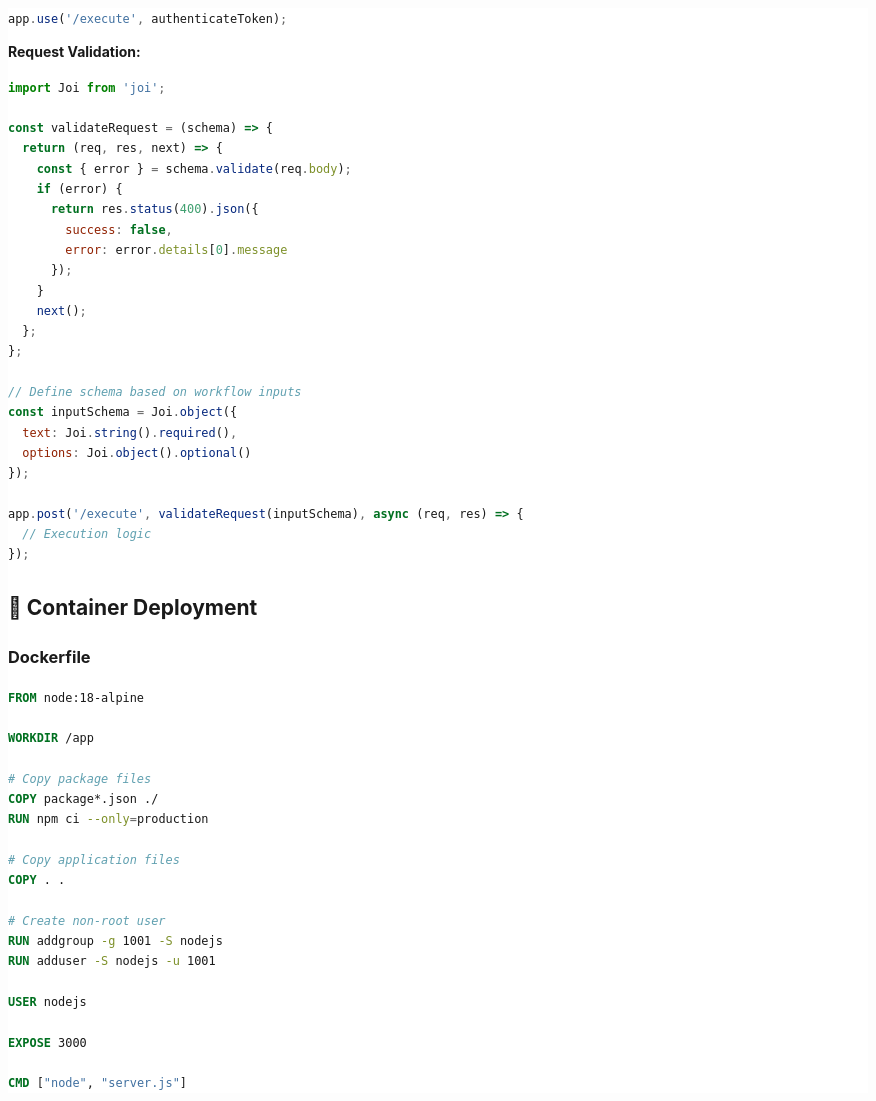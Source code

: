```javascript
app.use('/execute', authenticateToken);
```

**Request Validation:**
```javascript
import Joi from 'joi';

const validateRequest = (schema) => {
  return (req, res, next) => {
    const { error } = schema.validate(req.body);
    if (error) {
      return res.status(400).json({
        success: false,
        error: error.details[0].message
      });
    }
    next();
  };
};

// Define schema based on workflow inputs
const inputSchema = Joi.object({
  text: Joi.string().required(),
  options: Joi.object().optional()
});

app.post('/execute', validateRequest(inputSchema), async (req, res) => {
  // Execution logic
});
```

## 🐳 Container Deployment

### **Dockerfile**
```dockerfile
FROM node:18-alpine

WORKDIR /app

# Copy package files
COPY package*.json ./
RUN npm ci --only=production

# Copy application files
COPY . .

# Create non-root user
RUN addgroup -g 1001 -S nodejs
RUN adduser -S nodejs -u 1001

USER nodejs

EXPOSE 3000

CMD ["node", "server.js"]
```
